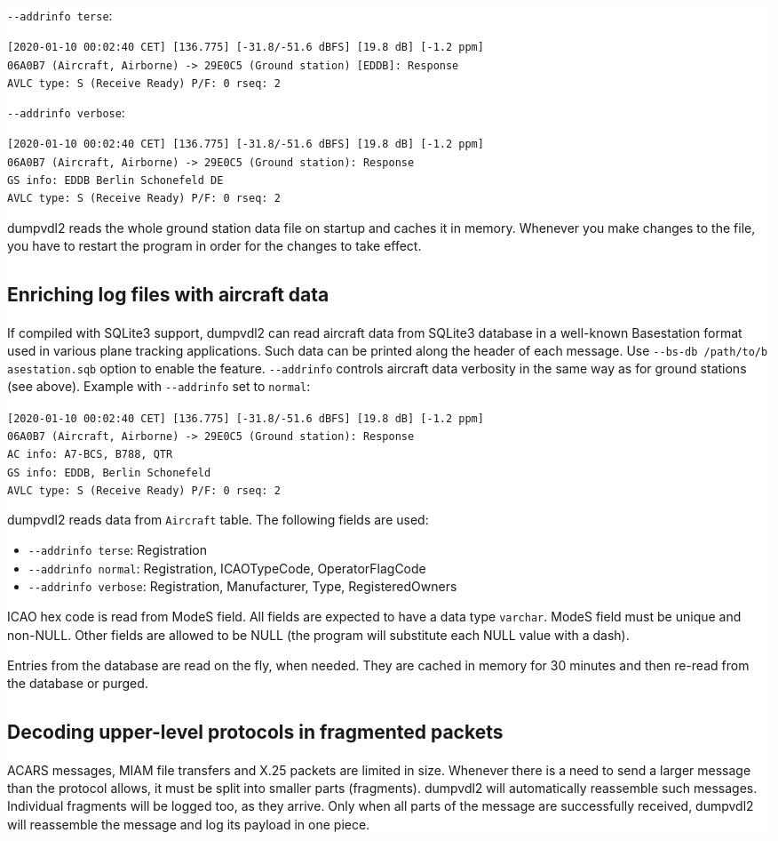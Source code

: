 `--addrinfo terse`:

```
[2020-01-10 00:02:40 CET] [136.775] [-31.8/-51.6 dBFS] [19.8 dB] [-1.2 ppm]
06A0B7 (Aircraft, Airborne) -> 29E0C5 (Ground station) [EDDB]: Response
AVLC type: S (Receive Ready) P/F: 0 rseq: 2
```

`--addrinfo verbose`:

```
[2020-01-10 00:02:40 CET] [136.775] [-31.8/-51.6 dBFS] [19.8 dB] [-1.2 ppm]
06A0B7 (Aircraft, Airborne) -> 29E0C5 (Ground station): Response
GS info: EDDB Berlin Schonefeld DE
AVLC type: S (Receive Ready) P/F: 0 rseq: 2
```

dumpvdl2 reads the whole ground station data file on startup and caches it in
memory. Whenever you make changes to the file, you have to restart the program
in order for the changes to take effect.

## Enriching log files with aircraft data

If compiled with SQLite3 support, dumpvdl2 can read aircraft data from SQLite3
database in a well-known Basestation format used in various plane tracking
applications. Such data can be printed along the header of each message. Use
`--bs-db /path/to/basestation.sqb` option to enable the feature. `--addrinfo`
controls aircraft data verbosity in the same way as for ground stations (see
above). Example with `--addrinfo` set to `normal`:

```
[2020-01-10 00:02:40 CET] [136.775] [-31.8/-51.6 dBFS] [19.8 dB] [-1.2 ppm]
06A0B7 (Aircraft, Airborne) -> 29E0C5 (Ground station): Response
AC info: A7-BCS, B788, QTR
GS info: EDDB, Berlin Schonefeld
AVLC type: S (Receive Ready) P/F: 0 rseq: 2
```

dumpvdl2 reads data from `Aircraft` table. The following fields are used:

- `--addrinfo terse`: Registration
- `--addrinfo normal`: Registration, ICAOTypeCode, OperatorFlagCode
- `--addrinfo verbose`: Registration, Manufacturer, Type, RegisteredOwners

ICAO hex code is read from ModeS field. All fields are expected to have a data
type `varchar`. ModeS field must be unique and non-NULL. Other fields are
allowed to be NULL (the program will substitute each NULL value with a dash).

Entries from the database are read on the fly, when needed. They are cached in
memory for 30 minutes and then re-read from the database or purged.

## Decoding upper-level protocols in fragmented packets

ACARS messages, MIAM file transfers and X.25 packets are limited in size.
Whenever there is a need to send a larger message than the protocol allows, it
must be split into smaller parts (fragments). dumpvdl2 will automatically
reassemble such messages. Individual fragments will be logged too, as they
arrive. Only when all parts of the message are successfully received, dumpvdl2
will reassemble the message and log its payload in one piece.
